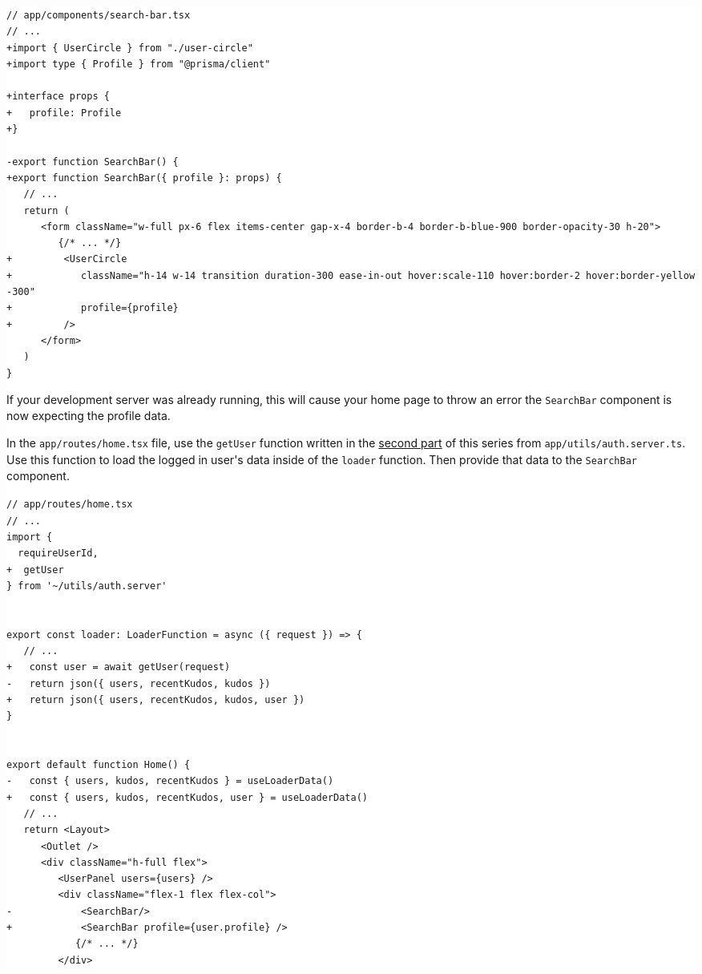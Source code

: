 ```tsx
// app/components/search-bar.tsx
// ...
+import { UserCircle } from "./user-circle"
+import type { Profile } from "@prisma/client"

+interface props {
+   profile: Profile
+}

-export function SearchBar() {
+export function SearchBar({ profile }: props) {
   // ...
   return (
      <form className="w-full px-6 flex items-center gap-x-4 border-b-4 border-b-blue-900 border-opacity-30 h-20">
         {/* ... */}
+         <UserCircle
+            className="h-14 w-14 transition duration-300 ease-in-out hover:scale-110 hover:border-2 hover:border-yellow-300"
+            profile={profile}
+         />
      </form>
   )
}
```

If your development server was already running, this will cause your home page to throw an error the `SearchBar` component is now expecting the profile data.

In the `app/routes/home.tsx` file, use the `getUser` function written in the [second part](https://www.prisma.io/blog/fullstack-remix-prisma-mongodb-2-ZTmOy58p4re8) of this series from `app/utils/auth.server.ts`. Use this function to load the logged in user's data inside of the `loader` function. Then provide that data to the `SearchBar` component.

```tsx
// app/routes/home.tsx
// ...
import {
  requireUserId,
+  getUser
} from '~/utils/auth.server'


export const loader: LoaderFunction = async ({ request }) => {
   // ...
+   const user = await getUser(request)
-   return json({ users, recentKudos, kudos })
+   return json({ users, recentKudos, kudos, user })
}


export default function Home() {
-   const { users, kudos, recentKudos } = useLoaderData()
+   const { users, kudos, recentKudos, user } = useLoaderData()
   // ...
   return <Layout>
      <Outlet />
      <div className="h-full flex">
         <UserPanel users={users} />
         <div className="flex-1 flex flex-col">
-            <SearchBar/>
+            <SearchBar profile={user.profile} />
            {/* ... */}
         </div>
```